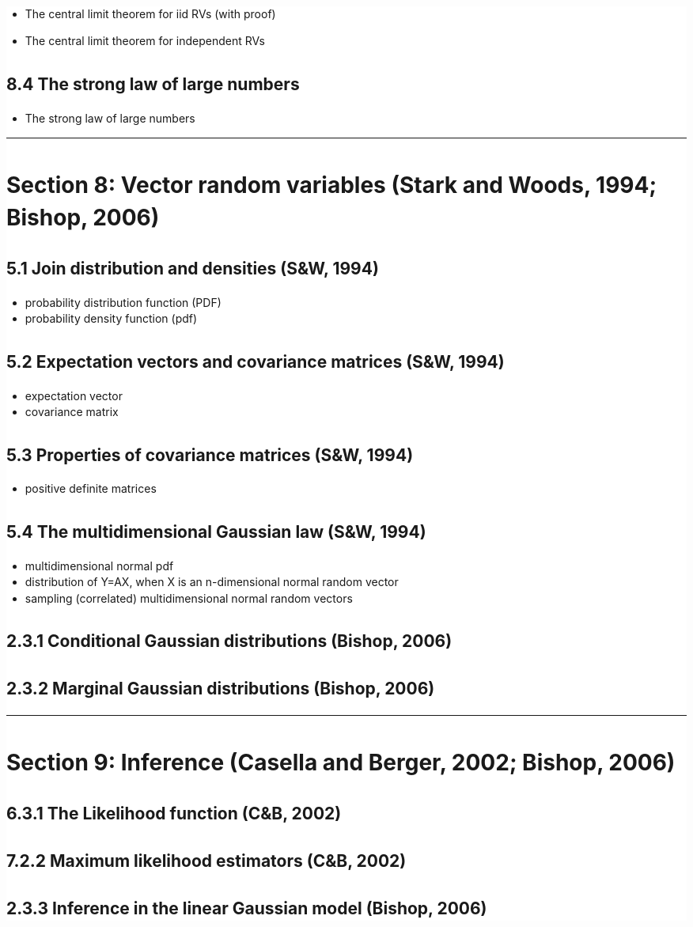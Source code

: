 - The central limit theorem for iid RVs (with proof)

- The central limit theorem for independent RVs 

8.4 The strong law of large numbers
-----------------------------------

- The strong law of large numbers

---

Section 8: Vector random variables (Stark and Woods, 1994; Bishop, 2006)
========================================================================

5.1 Join distribution and densities (S&W, 1994)
-----------------------------------

- probability distribution function (PDF)
- probability density function (pdf)

5.2 Expectation vectors and covariance matrices (S&W, 1994)
-----------------------------------------------

- expectation vector
- covariance matrix

5.3 Properties of covariance matrices (S&W, 1994)
-------------------------------------

- positive definite matrices

5.4 The multidimensional Gaussian law (S&W, 1994)
-------------------------------------

- multidimensional normal pdf
- distribution of Y=AX, when X is an n-dimensional normal random vector
- sampling (correlated) multidimensional normal random vectors

2.3.1 Conditional Gaussian distributions (Bishop, 2006)
----------------------------------------

2.3.2 Marginal Gaussian distributions (Bishop, 2006)
-------------------------------------

---

Section 9: Inference (Casella and Berger, 2002; Bishop, 2006)
=========================================================

6.3.1 The Likelihood function (C&B, 2002)
-----------------------------

7.2.2 Maximum likelihood estimators (C&B, 2002)
-----------------------------------

2.3.3 Inference in the linear Gaussian model (Bishop, 2006)
--------------------------------------------
